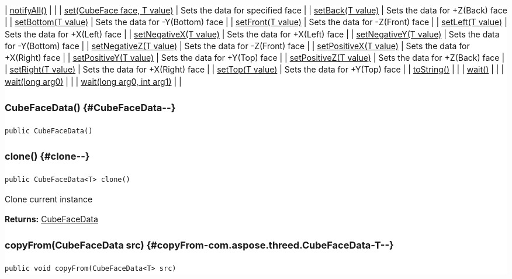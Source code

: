 | [notifyAll()](#notifyAll--) |  |
| [set(CubeFace face, T value)](#set-com.aspose.threed.CubeFace-T-) | Sets the data for specified face |
| [setBack(T value)](#setBack-T-) | Sets the data for +Z(Back) face |
| [setBottom(T value)](#setBottom-T-) | Sets the data for -Y(Bottom) face |
| [setFront(T value)](#setFront-T-) | Sets the data for -Z(Front) face |
| [setLeft(T value)](#setLeft-T-) | Sets the data for +X(Left) face |
| [setNegativeX(T value)](#setNegativeX-T-) | Sets the data for +X(Left) face |
| [setNegativeY(T value)](#setNegativeY-T-) | Sets the data for -Y(Bottom) face |
| [setNegativeZ(T value)](#setNegativeZ-T-) | Sets the data for -Z(Front) face |
| [setPositiveX(T value)](#setPositiveX-T-) | Sets the data for +X(Right) face |
| [setPositiveY(T value)](#setPositiveY-T-) | Sets the data for +Y(Top) face |
| [setPositiveZ(T value)](#setPositiveZ-T-) | Sets the data for +Z(Back) face |
| [setRight(T value)](#setRight-T-) | Sets the data for +X(Right) face |
| [setTop(T value)](#setTop-T-) | Sets the data for +Y(Top) face |
| [toString()](#toString--) |  |
| [wait()](#wait--) |  |
| [wait(long arg0)](#wait-long-) |  |
| [wait(long arg0, int arg1)](#wait-long-int-) |  |
### CubeFaceData() {#CubeFaceData--}
```
public CubeFaceData()
```


### clone() {#clone--}
```
public CubeFaceData<T> clone()
```


Clone current instance

**Returns:**
[CubeFaceData](../../com.aspose.threed/cubefacedata)
### copyFrom(CubeFaceData<T> src) {#copyFrom-com.aspose.threed.CubeFaceData-T--}
```
public void copyFrom(CubeFaceData<T> src)
```
